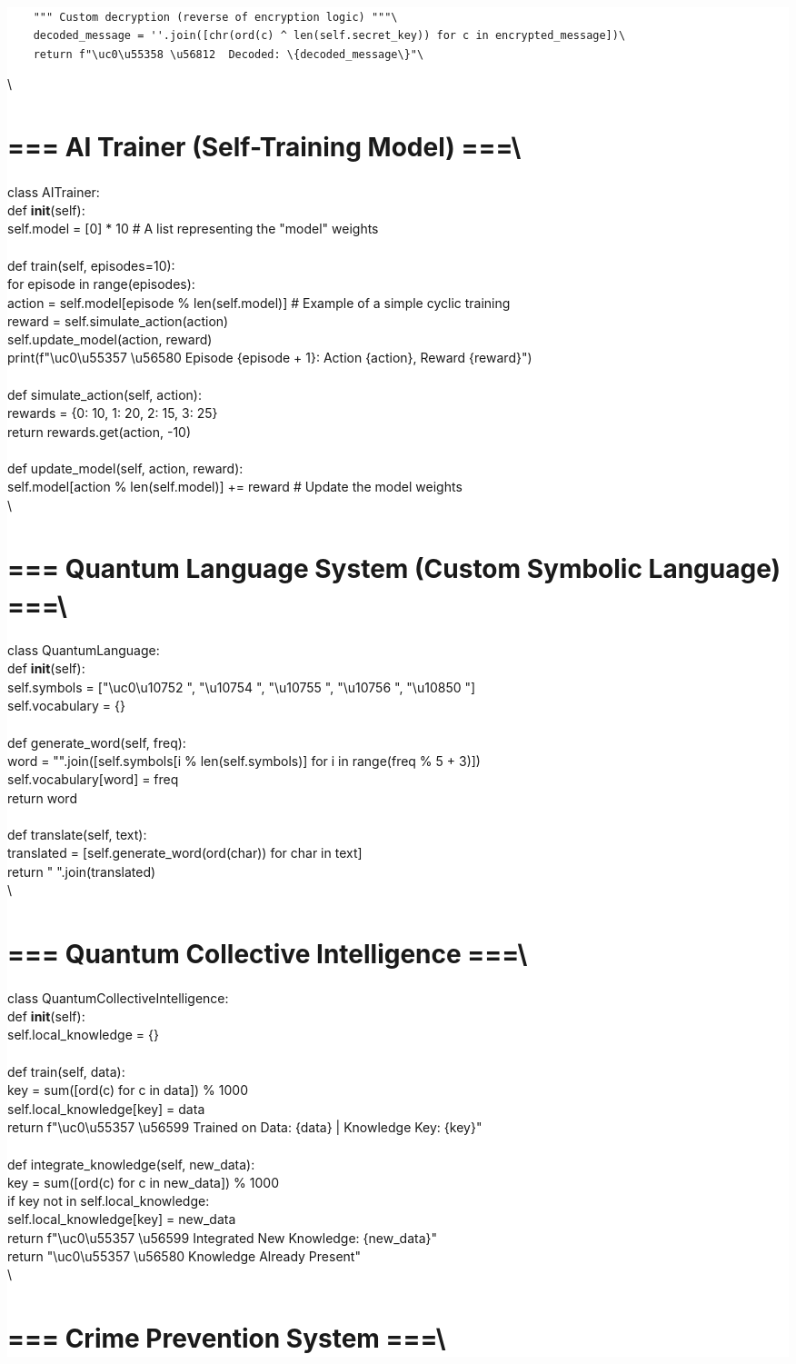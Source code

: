         """ Custom decryption (reverse of encryption logic) """\
        decoded_message = ''.join([chr(ord(c) ^ len(self.secret_key)) for c in encrypted_message])\
        return f"\uc0\u55358 \u56812  Decoded: \{decoded_message\}"\
\
# === AI Trainer (Self-Training Model) ===\
class AITrainer:\
    def __init__(self):\
        self.model = [0] * 10  # A list representing the "model" weights\
\
    def train(self, episodes=10):\
        for episode in range(episodes):\
            action = self.model[episode % len(self.model)]  # Example of a simple cyclic training\
            reward = self.simulate_action(action)\
            self.update_model(action, reward)\
            print(f"\uc0\u55357 \u56580  Episode \{episode + 1\}: Action \{action\}, Reward \{reward\}")\
\
    def simulate_action(self, action):\
        rewards = \{0: 10, 1: 20, 2: 15, 3: 25\}\
        return rewards.get(action, -10)\
\
    def update_model(self, action, reward):\
        self.model[action % len(self.model)] += reward  # Update the model weights\
\
# === Quantum Language System (Custom Symbolic Language) ===\
class QuantumLanguage:\
    def __init__(self):\
        self.symbols = ["\uc0\u10752 ", "\u10754 ", "\u10755 ", "\u10756 ", "\u10850 "]\
        self.vocabulary = \{\}\
\
    def generate_word(self, freq):\
        word = "".join([self.symbols[i % len(self.symbols)] for i in range(freq % 5 + 3)])\
        self.vocabulary[word] = freq\
        return word\
\
    def translate(self, text):\
        translated = [self.generate_word(ord(char)) for char in text]\
        return " ".join(translated)\
\
# === Quantum Collective Intelligence ===\
class QuantumCollectiveIntelligence:\
    def __init__(self):\
        self.local_knowledge = \{\}\
\
    def train(self, data):\
        key = sum([ord(c) for c in data]) % 1000\
        self.local_knowledge[key] = data\
        return f"\uc0\u55357 \u56599  Trained on Data: \{data\} | Knowledge Key: \{key\}"\
\
    def integrate_knowledge(self, new_data):\
        key = sum([ord(c) for c in new_data]) % 1000\
        if key not in self.local_knowledge:\
            self.local_knowledge[key] = new_data\
            return f"\uc0\u55357 \u56599  Integrated New Knowledge: \{new_data\}"\
        return "\uc0\u55357 \u56580  Knowledge Already Present"\
\
# === Crime Prevention System ===\